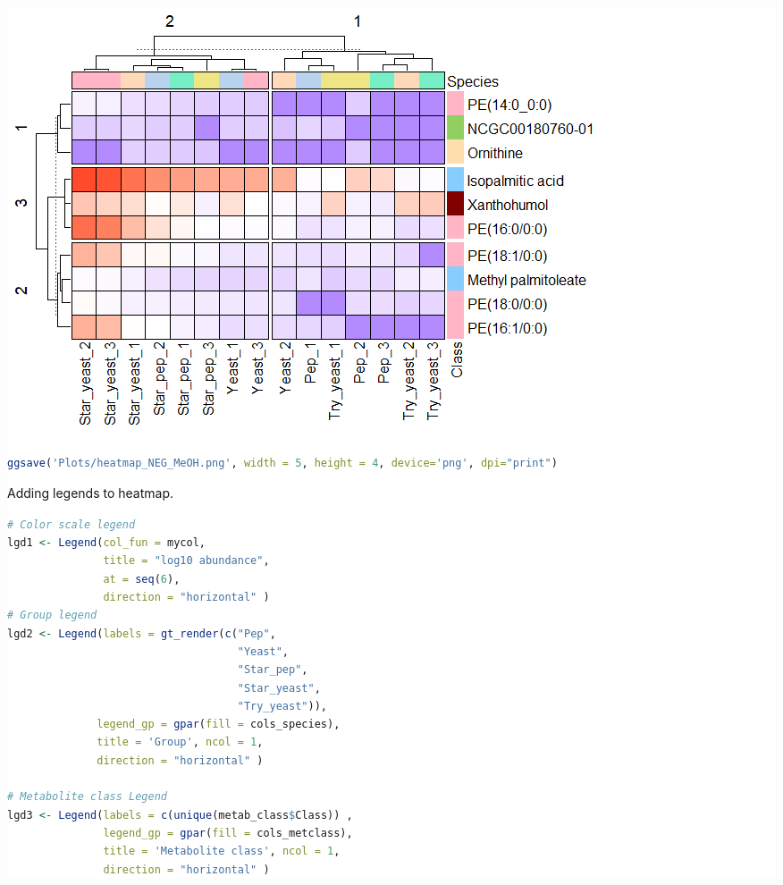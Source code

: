 ![](PCA_NEG_MeOH_files/figure-markdown_github/unnamed-chunk-22-1.png)

``` r
ggsave('Plots/heatmap_NEG_MeOH.png', width = 5, height = 4, device='png', dpi="print")
```

Adding legends to heatmap.

``` r
# Color scale legend
lgd1 <- Legend(col_fun = mycol,
               title = "log10 abundance",
               at = seq(6),
               direction = "horizontal" )
# Group legend
lgd2 <- Legend(labels = gt_render(c("Pep",
                                    "Yeast",
                                    "Star_pep",
                                    "Star_yeast",
                                    "Try_yeast")),
              legend_gp = gpar(fill = cols_species),
              title = 'Group', ncol = 1,
              direction = "horizontal" )
              
# Metabolite class Legend
lgd3 <- Legend(labels = c(unique(metab_class$Class)) ,
               legend_gp = gpar(fill = cols_metclass), 
               title = 'Metabolite class', ncol = 1,
               direction = "horizontal" )
```
